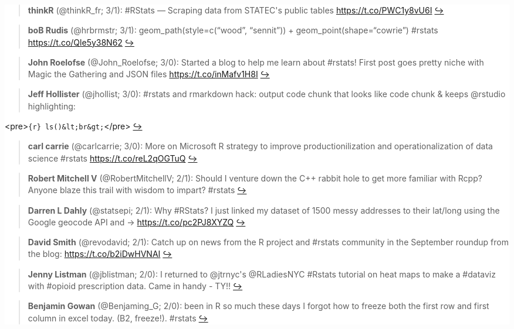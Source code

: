 
> **thinkR** (@thinkR_fr; 3/1): #RStats — Scraping data from STATEC's public tables https://t.co/PWC1y8vU6I  [&#8618;](https://twitter.com/dataandme/status/915928363348512768)




> **boB Rudis** (@hrbrmstr; 3/1): geom_path(style=c(“wood”, “sennit”)) + geom_point(shape=“cowrie”) #rstats https://t.co/Qle5y38N62  [&#8618;](https://twitter.com/dataandme/status/915921515195109377)




> **John Roelofse** (@John_Roelofse; 3/0): Started a blog to help me learn about #rstats! First post goes pretty niche with Magic the Gathering and JSON files https://t.co/inMafv1H8I  [&#8618;](https://twitter.com/dataandme/status/915995927776780288)




> **Jeff Hollister** (@jhollist; 3/0): #rstats and rmarkdown hack:  output code chunk that looks like code chunk &amp; keeps @rstudio highlighting: 
>
&lt;pre&gt;```{r}
ls()&lt;br&gt;```&lt;/pre&gt;  [&#8618;](https://twitter.com/dataandme/status/915983048109318145)




> **carl carrie** (@carlcarrie; 3/0): More on Microsoft R strategy to improve productionilization and operationalization of data science #rstats https://t.co/reL2qOGTuQ  [&#8618;](https://twitter.com/dataandme/status/915936128976420864)




> **Robert Mitchell V** (@RobertMitchellV; 2/1): Should I venture down the C++ rabbit hole to get more familiar with Rcpp? Anyone blaze this trail with wisdom to impart? #rstats  [&#8618;](https://twitter.com/dataandme/status/915979095158145024)




> **Darren L Dahly** (@statsepi; 2/1): Why #RStats? I just linked my dataset of 1500 messy addresses to their lat/long using the Google geocode API and -&gt; https://t.co/pc2PJ8XYZQ  [&#8618;](https://twitter.com/dataandme/status/915954025786429440)




> **David Smith** (@revodavid; 2/1): Catch up on news from the R project and #rstats community in the September roundup from the blog: https://t.co/b2iDwHVNAI  [&#8618;](https://twitter.com/dataandme/status/915934889375096832)




> **Jenny Listman** (@jblistman; 2/0): I returned to @jtrnyc's @RLadiesNYC #Rstats tutorial on heat maps to make a #dataviz with #opioid prescription data. Came in handy - TY!!  [&#8618;](https://twitter.com/dataandme/status/916005378894192640)




> **Benjamin Gowan** (@Benjaming_G; 2/0): been in R so much these days I forgot how to freeze both the first row and first column in excel today. (B2, freeze!). #rstats  [&#8618;](https://twitter.com/dataandme/status/915964853403242496)

